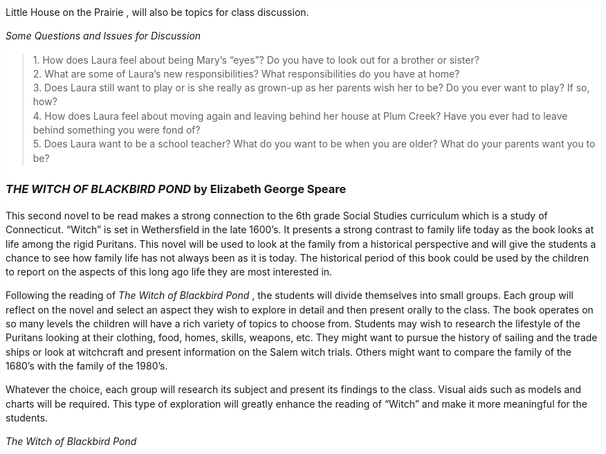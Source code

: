 Little House on the Prairie
</i>
, will also be topics for class discussion.
</p>
<p>
<i>
Some Questions and Issues for Discussion
</i>
</p>
<blockquote>
<dl>
<dt>
1. How does Laura feel about being Mary’s “eyes”? Do you have to look out for a brother or sister?
<dt>
2. What are some of Laura’s new responsibilities? What responsibilities do you have at home?
<dt>
3. Does Laura still want to play or is she really as grown-up as her parents wish her to be? Do you ever want to play? If so, how?
<dt>
4. How does Laura feel about moving again and leaving behind her house at Plum Creek? Have you ever had to leave behind something you were fond of?
<dt>
5. Does Laura want to be a school teacher? What do you want to be when you are older? What do your parents want you to be?
</dt>
</dt>
</dt>
</dt>
</dt>
</dl>
</blockquote>
<h3>
<i>
THE WITCH OF BLACKBIRD POND
</i>
by Elizabeth George Speare
</h3>
This second novel to be read makes a strong connection to the 6th grade Social Studies curriculum which is a study of Connecticut. “Witch” is set in Wethersfield in the late 1600’s. It presents a strong contrast to family life today as the book looks at life among the rigid Puritans. This novel will be used to look at the family from a historical perspective and will give the students a chance to see how family life has not always been as it is today. The historical period of this book could be used by the children to report on the aspects of this long ago life they are most interested in.
<p>
Following the reading of
<i>
The Witch of Blackbird Pond
</i>
, the students will divide themselves into small groups. Each group will reflect on the novel and select an aspect they wish to explore in detail and then present orally to the class. The book operates on so many levels the children will have a rich variety of topics to choose from. Students may wish to research the lifestyle of the Puritans looking at their clothing, food, homes, skills, weapons, etc. They might want to pursue the history of sailing and the trade ships or look at witchcraft and present information on the Salem witch trials. Others might want to compare the family of the 1680’s with the family of the 1980’s.
</p>
<p>
Whatever the choice, each group will research its subject and present its findings to the class. Visual aids such as models and charts will be required. This type of exploration will greatly enhance the reading of “Witch” and make it more meaningful for the students.
</p>
<p>
<i>
The Witch of Blackbird Pond